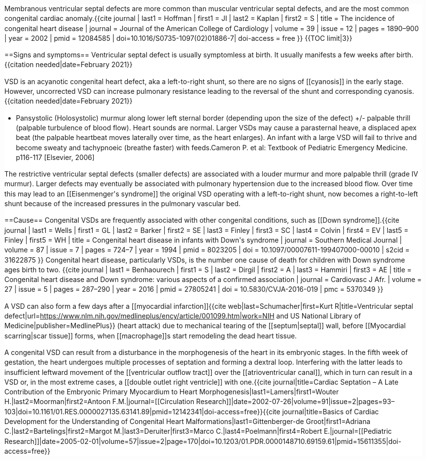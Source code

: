 Membranous ventricular septal defects are more common than muscular ventricular septal defects, and are the most common congenital cardiac anomaly.<ref>{{cite journal | last1 = Hoffman | first1 = JI | last2 = Kaplan | first2 = S | title = The incidence of congenital heart disease | journal = Journal of the American College of Cardiology | volume = 39 | issue = 12 | pages = 1890–900 | year = 2002 | pmid = 12084585 | doi=10.1016/S0735-1097(02)01886-7| doi-access = free }}</ref>
{{TOC limit|3}}

==Signs and symptoms==
Ventricular septal defect is usually symptomless at birth. It usually manifests a few weeks after birth.{{citation needed|date=February 2021}}

VSD is an acyanotic congenital heart defect, aka a left-to-right shunt, so there are no signs of [[cyanosis]] in the early stage. However, uncorrected VSD can increase pulmonary resistance leading to the reversal of the shunt and corresponding cyanosis.{{citation needed|date=February 2021}}
* Pansystolic (Holosystolic) murmur along lower left sternal border (depending upon the size of the defect) +/- palpable thrill (palpable turbulence of blood flow). Heart sounds are normal. Larger VSDs may cause a parasternal heave, a displaced apex beat (the palpable heartbeat moves laterally over time, as the heart enlarges). An infant with a large VSD will fail to thrive and become sweaty and tachypnoeic (breathe faster) with feeds.<ref>Cameron P. et al: Textbook of Pediatric Emergency Medicine. p116-117 [Elsevier, 2006]</ref>

The restrictive ventricular septal defects (smaller defects) are associated with a louder murmur and more palpable thrill (grade IV murmur). Larger defects may eventually be associated with pulmonary hypertension due to the increased blood flow. Over time this may lead to an [[Eisenmenger's syndrome]] the original VSD operating with a left-to-right shunt, now becomes a right-to-left shunt because of the increased pressures in the pulmonary vascular bed.

==Cause==
Congenital VSDs are frequently associated with other congenital conditions, such as [[Down syndrome]].<ref>{{cite journal | last1 = Wells | first1 = GL | last2 = Barker | first2 = SE | last3 = Finley | first3 = SC | last4 = Colvin | first4 = EV | last5 = Finley | first5 = WH | title = Congenital heart disease in infants with Down's syndrome | journal = Southern Medical Journal | volume = 87 | issue = 7 | pages = 724–7 | year = 1994 | pmid = 8023205 | doi = 10.1097/00007611-199407000-00010 | s2cid = 31622875 }}</ref> Congenital heart disease, particularly VSDs, is the number one cause of death for children with Down syndrome ages birth to two. <ref> {{cite journal | last1 = Benhaourech | first1 = S | last2 = Dirgil | first2 = A | last3 = Hammiri | first3 = AE | title = Congenital heart disease and Down syndrome: various aspects of a confirmed association | journal = Cardiovasc J Afr. | volume = 27 | issue = 5 | pages = 287–290 | year = 2016 | pmid = 27805241 | doi = 10.5830/CVJA-2016-019 | pmc = 5370349 }}</ref>

A VSD can also form a few days after a [[myocardial infarction]]<ref>{{cite web|last=Schumacher|first=Kurt R|title=Ventricular septal defect|url=https://www.nlm.nih.gov/medlineplus/ency/article/001099.htm|work=NIH and US National Library of Medicine|publisher=MedlinePlus}}</ref> (heart attack) due to mechanical tearing of the [[septum|septal]] wall, before [[Myocardial scarring|scar tissue]] forms, when [[macrophage]]s start remodeling the dead heart tissue.

A congenital VSD can result from a disturbance in the morphogenesis of the heart in its embryonic stages. In the fifth week of gestation, the heart undergoes multiple processes of septation and forming a dextral loop. Interfering with the latter leads to insufficient leftward movement of the [[ventricular outflow tract]] over the [[atrioventricular canal]], which in turn can result in a VSD or, in the most extreme cases, a [[double outlet right ventricle]] with one.<ref>{{cite journal|title=Cardiac Septation – A Late Contribution of the Embryonic Primary Myocardium to Heart Morphogenesis|last1=Lamers|first1=Wouter H.|last2=Moorman|first2=Antoon F.M.|journal=[[Circulation Research]]|date=2002-07-26|volume=91|issue=2|pages=93–103|doi=10.1161/01.RES.0000027135.63141.89|pmid=12142341|doi-access=free}}</ref><ref>{{cite journal|title=Basics of Cardiac Development for the Understanding of Congenital Heart Malformations|last1=Gittenberger-de Groot|first1=Adriana C.|last2=Bartelings|first2=Margot M.|last3=Deruiter|first3=Marco C.|last4=Poelmann|first4=Robert E.|journal=[[Pediatric Research]]|date=2005-02-01|volume=57|issue=2|page=170|doi=10.1203/01.PDR.0000148710.69159.61|pmid=15611355|doi-access=free}}</ref>
